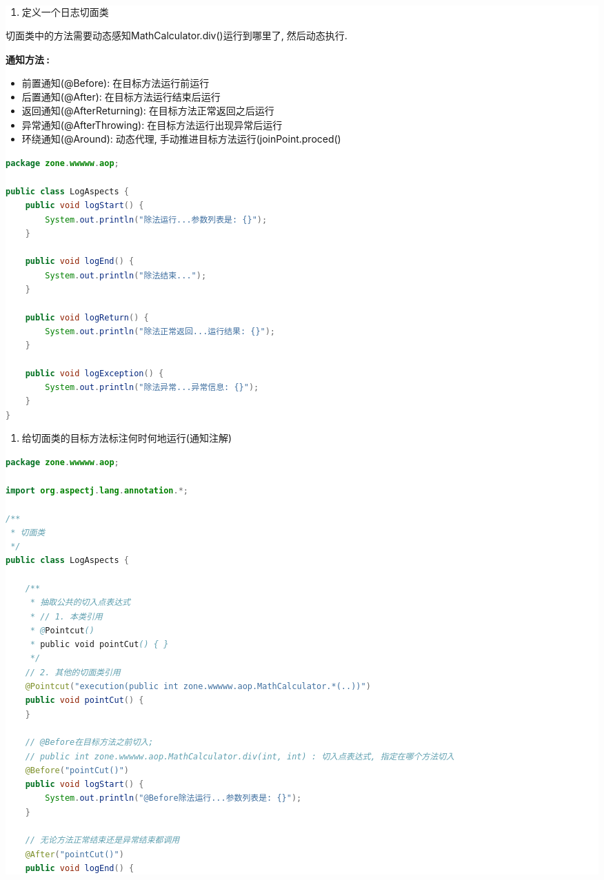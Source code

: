 1. 定义一个日志切面类

切面类中的方法需要动态感知MathCalculator.div()运行到哪里了, 然后动态执行.

**通知方法 :**

- 前置通知(@Before): 在目标方法运行前运行
- 后置通知(@After): 在目标方法运行结束后运行
- 返回通知(@AfterReturning): 在目标方法正常返回之后运行
- 异常通知(@AfterThrowing): 在目标方法运行出现异常后运行
- 环绕通知(@Around): 动态代理, 手动推进目标方法运行(joinPoint.proced()

```java
package zone.wwwww.aop;

public class LogAspects {
    public void logStart() {
        System.out.println("除法运行...参数列表是: {}");
    }

    public void logEnd() {
        System.out.println("除法结束...");
    }

    public void logReturn() {
        System.out.println("除法正常返回...运行结果: {}");
    }

    public void logException() {
        System.out.println("除法异常...异常信息: {}");
    }
}
```

1. 给切面类的目标方法标注何时何地运行(通知注解)

```java
package zone.wwwww.aop;

import org.aspectj.lang.annotation.*;

/**
 * 切面类
 */
public class LogAspects {

    /**
     * 抽取公共的切入点表达式
     * // 1. 本类引用
     * @Pointcut()
     * public void pointCut() { }
     */
    // 2. 其他的切面类引用
    @Pointcut("execution(public int zone.wwwww.aop.MathCalculator.*(..))")
    public void pointCut() {
    }

    // @Before在目标方法之前切入;
    // public int zone.wwwww.aop.MathCalculator.div(int, int) : 切入点表达式, 指定在哪个方法切入
    @Before("pointCut()")
    public void logStart() {
        System.out.println("@Before除法运行...参数列表是: {}");
    }

    // 无论方法正常结束还是异常结束都调用
    @After("pointCut()")
    public void logEnd() {
```